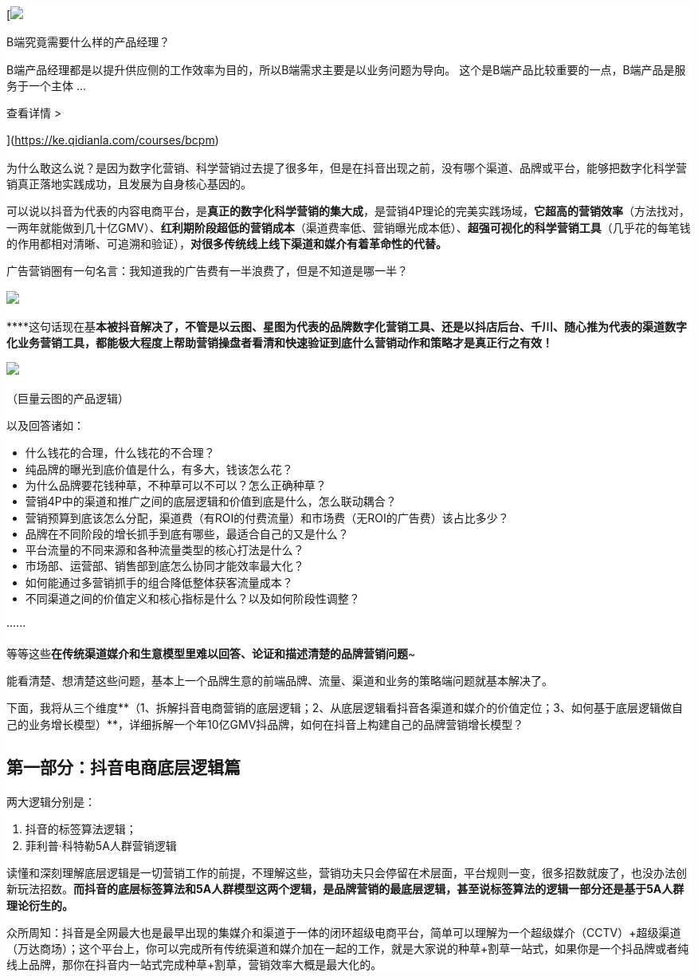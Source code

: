 [![](https://image.woshipm.com/2023/08/02/f7cafd68-30e3-11ee-9da3-00163e0b5ff3.png)

B端究竟需要什么样的产品经理？

B端产品经理都是以提升供应侧的工作效率为目的，所以B端需求主要是以业务问题为导向。 这个是B端产品比较重要的一点，B端产品是服务于一个主体 ...

查看详情 >

](https://ke.qidianla.com/courses/bcpm)

为什么敢这么说？是因为数字化营销、科学营销过去提了很多年，但是在抖音出现之前，没有哪个渠道、品牌或平台，能够把数字化科学营销真正落地实践成功，且发展为自身核心基因的。

可以说以抖音为代表的内容电商平台，是**真正的数字化科学营销的集大成**，是营销4P理论的完美实践场域，**它超高的营销效率**（方法找对，一两年就能做到几十亿GMV）、**红利期阶段超低的营销成本**（渠道费率低、营销曝光成本低）、**超强可视化的科学营销工具**（几乎花的每笔钱的作用都相对清晰、可追溯和验证），**对很多传统线上线下渠道和媒介有着革命性的代替。**

广告营销圈有一句名言：我知道我的广告费有一半浪费了，但是不知道是哪一半？

![](https://image.woshipm.com/wp-files/2024/05/woj2J57uTbsVscNb6x4m.png)

****这句话现在基**本被抖音解决了，不管是以云图、星图为代表的品牌数字化营销工具、还是以抖店后台、千川、随心推为代表的渠道数字化业务营销工具，都能极大程度上帮助营销操盘者看清和快速验证到底什么营销动作和策略才是真正行之有效！**

![](https://image.woshipm.com/wp-files/2024/05/CeUaGfPCUFPO5bLkNBWp.png)

（巨量云图的产品逻辑）

以及回答诸如：

*   什么钱花的合理，什么钱花的不合理？
*   纯品牌的曝光到底价值是什么，有多大，钱该怎么花？
*   为什么品牌要花钱种草，不种草可以不可以？怎么正确种草？
*   营销4P中的渠道和推广之间的底层逻辑和价值到底是什么，怎么联动耦合？
*   营销预算到底该怎么分配，渠道费（有ROI的付费流量）和市场费（无ROI的广告费）该占比多少？
*   品牌在不同阶段的增长抓手到底有哪些，最适合自己的又是什么？
*   平台流量的不同来源和各种流量类型的核心打法是什么？
*   市场部、运营部、销售部到底怎么协同才能效率最大化？
*   如何能通过多营销抓手的组合降低整体获客流量成本？
*   不同渠道之间的价值定义和核心指标是什么？以及如何阶段性调整？

······

等等这些**在传统渠道媒介和生意模型里难以回答、论证和描述清楚的品牌营销问题**~

能看清楚、想清楚这些问题，基本上一个品牌生意的前端品牌、流量、渠道和业务的策略端问题就基本解决了。

下面，我将从三个维度**（1、拆解抖音电商营销的底层逻辑；2、从底层逻辑看抖音各渠道和媒介的价值定位；3、如何基于底层逻辑做自己的业务增长模型）**，详细拆解一个年10亿GMV抖品牌，如何在抖音上构建自己的品牌营销增长模型？

## 第一部分：抖音电商底层逻辑篇

两大逻辑分别是：

1.  抖音的标签算法逻辑；
2.  菲利普·科特勒5A人群营销逻辑

读懂和深刻理解底层逻辑是一切营销工作的前提，不理解这些，营销功夫只会停留在术层面，平台规则一变，很多招数就废了，也没办法创新玩法招数。**而抖音的底层标签算法和5A人群模型这两个逻辑，是品牌营销的最底层逻辑，甚至说标签算法的逻辑一部分还是基于5A人群理论衍生的。**

众所周知：抖音是全网最大也是最早出现的集媒介和渠道于一体的闭环超级电商平台，简单可以理解为一个超级媒介（CCTV）+超级渠道（万达商场）；这个平台上，你可以完成所有传统渠道和媒介加在一起的工作，就是大家说的种草+割草一站式，如果你是一个抖品牌或者纯线上品牌，那你在抖音内一站式完成种草+割草，营销效率大概是最大化的。
